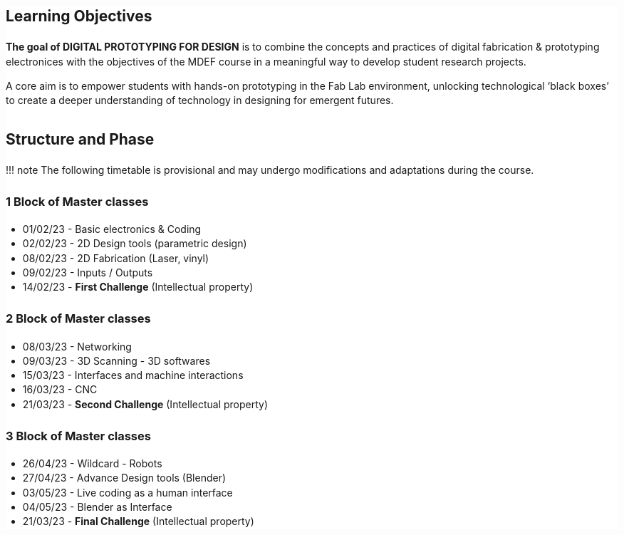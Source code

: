 ## Learning Objectives

**The goal of DIGITAL PROTOTYPING FOR DESIGN** is to combine the concepts and practices of digital fabrication & prototyping electronices with the objectives of the MDEF course in a meaningful way to develop student research projects.

A core aim is to empower students with hands-on prototyping in the Fab Lab environment, unlocking technological ‘black boxes’ to create a deeper understanding of technology in designing for emergent futures.

## Structure and Phase

!!! note
  The following timetable is provisional and may undergo modifications and adaptations during the course.


### 1 Block of Master classes

* 01/02/23		- Basic electronics & Coding
* 02/02/23		- 2D Design tools (parametric design)
* 08/02/23		- 2D Fabrication (Laser, vinyl)
* 09/02/23		- Inputs / Outputs
* 14/02/23		- **First Challenge** (Intellectual property)

### 2 Block of Master classes

* 08/03/23		- Networking
* 09/03/23		- 3D Scanning - 3D softwares
* 15/03/23		- Interfaces and machine interactions
* 16/03/23		- CNC
* 21/03/23		- **Second Challenge** (Intellectual property)

### 3 Block of Master classes

* 26/04/23		- Wildcard - Robots
* 27/04/23		- Advance Design tools (Blender)
* 03/05/23		- Live coding as a human interface
* 04/05/23		- Blender as Interface
* 21/03/23		- **Final Challenge** (Intellectual property)
